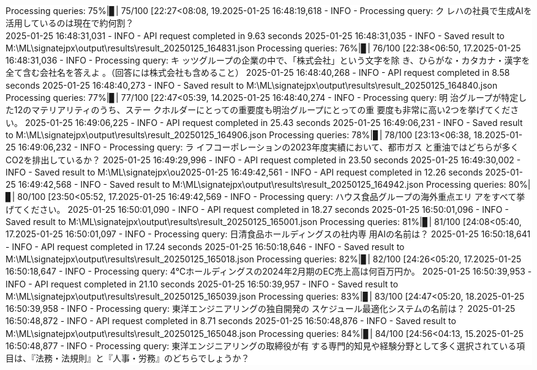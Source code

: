 Processing queries:  75%|▊| 75/100 [22:27<08:08, 19.2025-01-25 16:48:19,618 - INFO - Processing query: ク レハの社員で生成AIを活用しているのは現在で約何割？   
2025-01-25 16:48:31,031 - INFO - API request completed in 9.63 seconds
2025-01-25 16:48:31,035 - INFO - Saved result to M:\ML\signatejpx\output\results\result_20250125_164831.json
Processing queries:  76%|▊| 76/100 [22:38<06:50, 17.2025-01-25 16:48:31,036 - INFO - Processing query: キ ッツグループの企業の中で、「株式会社」という文字を除 き、ひらがな・カタカナ・漢字を全て含む会社名を答えよ 。（回答には株式会社も含めること）
2025-01-25 16:48:40,268 - INFO - API request completed in 8.58 seconds
2025-01-25 16:48:40,273 - INFO - Saved result to M:\ML\signatejpx\output\results\result_20250125_164840.json
Processing queries:  77%|▊| 77/100 [22:47<05:39, 14.2025-01-25 16:48:40,274 - INFO - Processing query: 明 治グループが特定した12のマテリアリティのうち、ステー クホルダーにとっての重要度も明治グループにとっての重 要度も非常に高い2つを挙げてください。
2025-01-25 16:49:06,225 - INFO - API request completed in 25.43 seconds
2025-01-25 16:49:06,231 - INFO - Saved result to M:\ML\signatejpx\output\results\result_20250125_164906.json
Processing queries:  78%|▊| 78/100 [23:13<06:38, 18.2025-01-25 16:49:06,232 - INFO - Processing query: ラ イフコーポレーションの2023年度実績において、都市ガス と重油ではどちらが多くCO2を排出しているか？
2025-01-25 16:49:29,996 - INFO - API request completed in 23.50 seconds
2025-01-25 16:49:30,002 - INFO - Saved result to M:\ML\signatejpx\ou2025-01-25 16:49:42,561 - INFO - API request completed in 12.26 seconds
2025-01-25 16:49:42,568 - INFO - Saved result to M:\ML\signatejpx\output\results\result_20250125_164942.json
Processing queries:  80%|▊| 80/100 [23:50<05:52, 17.2025-01-25 16:49:42,569 - INFO - Processing query: ハウス食品グループの海外重点エリ アをすべて挙げてください。
2025-01-25 16:50:01,090 - INFO - API request completed in 18.27 seconds
2025-01-25 16:50:01,096 - INFO - Saved result to M:\ML\signatejpx\output\results\result_20250125_165001.json
Processing queries:  81%|▊| 81/100 [24:08<05:40, 17.2025-01-25 16:50:01,097 - INFO - Processing query: 日清食品ホールディングスの社内専 用AIの名前は？
2025-01-25 16:50:18,641 - INFO - API request completed in 17.24 seconds
2025-01-25 16:50:18,646 - INFO - Saved result to M:\ML\signatejpx\output\results\result_20250125_165018.json
Processing queries:  82%|▊| 82/100 [24:26<05:20, 17.2025-01-25 16:50:18,647 - INFO - Processing query: 4℃ホールディングスの2024年2月期のEC売上高は何百万円か。
2025-01-25 16:50:39,953 - INFO - API request completed in 21.10 seconds
2025-01-25 16:50:39,957 - INFO - Saved result to M:\ML\signatejpx\output\results\result_20250125_165039.json
Processing queries:  83%|▊| 83/100 [24:47<05:20, 18.2025-01-25 16:50:39,958 - INFO - Processing query: 東洋エンジニアリングの独自開発の スケジュール最適化システムの名前は？
2025-01-25 16:50:48,872 - INFO - API request completed in 8.71 seconds
2025-01-25 16:50:48,876 - INFO - Saved result to M:\ML\signatejpx\output\results\result_20250125_165048.json
Processing queries:  84%|▊| 84/100 [24:56<04:13, 15.2025-01-25 16:50:48,877 - INFO - Processing query: 東洋エンジニアリングの取締役が有 する専門的知見や経験分野として多く選択されている項目は、『法務・法規則』と『人事・労務』のどちらでしょうか？
